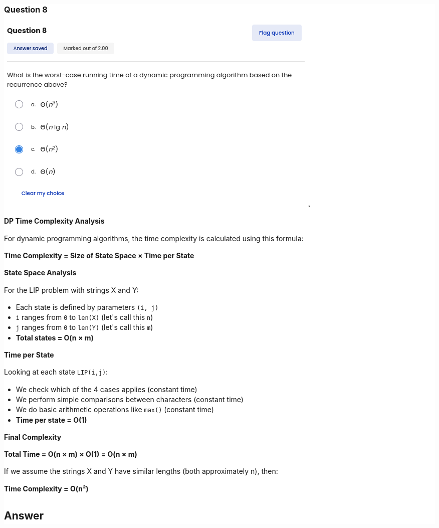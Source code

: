 ### Question 8

![image.png](Algorithms%20and%20Computability%20Notes%201f6c9d4b158580cdbf48cca918eed69c/image%209.png)

**DP Time Complexity Analysis**

For dynamic programming algorithms, the time complexity is calculated using this formula:

**Time Complexity = Size of State Space × Time per State**

**State Space Analysis**

For the LIP problem with strings X and Y:

- Each state is defined by parameters `(i, j)`
- `i` ranges from `0` to `len(X)` (let's call this `n`)
- `j` ranges from `0` to `len(Y)` (let's call this `m`)
- **Total states = O(n × m)**

**Time per State**

Looking at each state `LIP(i,j)`:

- We check which of the 4 cases applies (constant time)
- We perform simple comparisons between characters (constant time)
- We do basic arithmetic operations like `max()` (constant time)
- **Time per state = O(1)**

**Final Complexity**

**Total Time = O(n × m) × O(1) = O(n × m)**

If we assume the strings X and Y have similar lengths (both approximately n), then:

**Time Complexity = O(n²)**

## Answer
